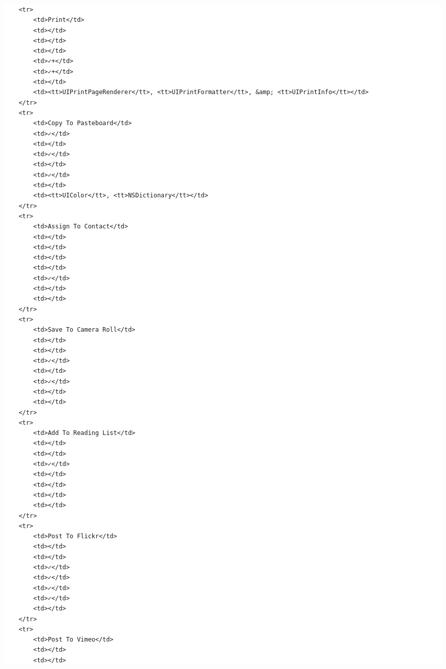         <tr>
            <td>Print</td>
            <td></td>
            <td></td>
            <td></td>
            <td>✓+</td>
            <td>✓+</td>
            <td></td>
            <td><tt>UIPrintPageRenderer</tt>, <tt>UIPrintFormatter</tt>, &amp; <tt>UIPrintInfo</tt></td>
        </tr>
        <tr>
            <td>Copy To Pasteboard</td>
            <td>✓</td>
            <td></td>
            <td>✓</td>
            <td></td>
            <td>✓</td>
            <td></td>
            <td><tt>UIColor</tt>, <tt>NSDictionary</tt></td>
        </tr>
        <tr>
            <td>Assign To Contact</td>
            <td></td>
            <td></td>
            <td></td>
            <td></td>
            <td>✓</td>
            <td></td>
            <td></td>
        </tr>
        <tr>
            <td>Save To Camera Roll</td>
            <td></td>
            <td></td>
            <td>✓</td>
            <td></td>
            <td>✓</td>
            <td></td>
            <td></td>
        </tr>
        <tr>
            <td>Add To Reading List</td>
            <td></td>
            <td></td>
            <td>✓</td>
            <td></td>
            <td></td>
            <td></td>
            <td></td>
        </tr>
        <tr>
            <td>Post To Flickr</td>
            <td></td>
            <td></td>
            <td>✓</td>
            <td>✓</td>
            <td>✓</td>
            <td>✓</td>
            <td></td>
        </tr>
        <tr>
            <td>Post To Vimeo</td>
            <td></td>
            <td></td>